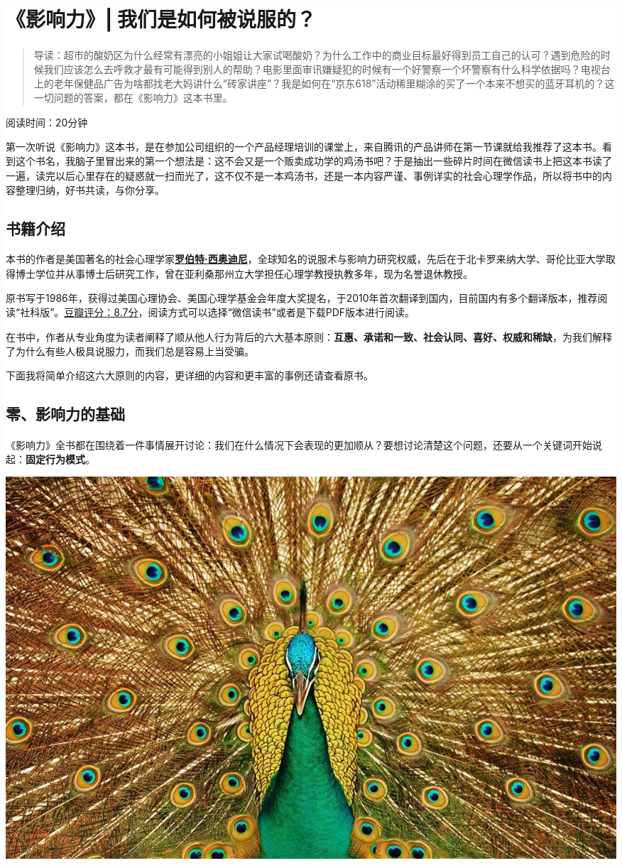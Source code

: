 # 《影响力》\| 我们是如何被说服的？

> 导读：超市的酸奶区为什么经常有漂亮的小姐姐让大家试喝酸奶？为什么工作中的商业目标最好得到员工自己的认可？遇到危险的时候我们应该怎么去呼救才最有可能得到别人的帮助？电影里面审讯嫌疑犯的时候有一个好警察一个坏警察有什么科学依据吗？电视台上的老年保健品广告为啥都找老大妈讲什么“砖家讲座”？我是如何在“京东618”活动稀里糊涂的买了一个本来不想买的蓝牙耳机的？这一切问题的答案，都在《影响力》这本书里。

阅读时间：20分钟

第一次听说《影响力》这本书，是在参加公司组织的一个产品经理培训的课堂上，来自腾讯的产品讲师在第一节课就给我推荐了这本书。看到这个书名，我脑子里冒出来的第一个想法是：这不会又是一个贩卖成功学的鸡汤书吧？于是抽出一些碎片时间在微信读书上把这本书读了一遍，读完以后心里存在的疑惑就一扫而光了，这不仅不是一本鸡汤书，还是一本内容严谨、事例详实的社会心理学作品，所以将书中的内容整理归纳，好书共读，与你分享。

## 书籍介绍

本书的作者是美国著名的社会心理学家[**罗伯特·西奥迪尼**](https://baike.baidu.com/item/罗伯特·B·西奥迪尼/2897557?fromtitle=罗伯特·西奥迪尼&fromid=10963052)，全球知名的说服术与影响力研究权威，先后在于北卡罗来纳大学、哥伦比亚大学取得博士学位并从事博士后研究工作，曾在亚利桑那州立大学担任心理学教授执教多年，现为名誉退休教授。

原书写于1986年，获得过美国心理协会、美国心理学基金会年度大奖提名，于2010年首次翻译到国内，目前国内有多个翻译版本，推荐阅读“社科版”。[豆瓣评分：8.7分](https://book.douban.com/subject/5287474/)，阅读方式可以选择“微信读书”或者是下载PDF版本进行阅读。

在书中，作者从专业角度为读者阐释了顺从他人行为背后的六大基本原则：**互惠、承诺和一致、社会认同、喜好、权威和稀缺**，为我们解释了为什么有些人极具说服力，而我们总是容易上当受骗。

下面我将简单介绍这六大原则的内容，更详细的内容和更丰富的事例还请查看原书。

## 零、影响力的基础

《影响力》全书都在围绕着一件事情展开讨论：我们在什么情况下会表现的更加顺从？要想讨论清楚这个问题，还要从一个关键词开始说起：**固定行为模式**。

![](../.gitbook/assets/41c9d8a7777555d3bdac94a7802a3e9b.jpg)
